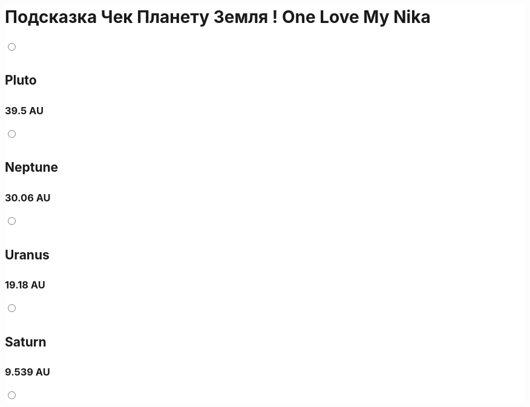 <!DOCTYPE html>
<html lang="en">
<head>
  <meta charset="UTF-8">
  <meta name="viewport" content="width=device-width, initial-scale=1.0">
  <link rel="stylesheet" href="https://cdnjs.cloudflare.com/ajax/libs/font-awesome/4.7.0/css/font-awesome.css">
  <link rel="stylesheet" href="style.css">
  <title>Document</title>
</head>
<body>
  <h1 class='logo'>
    Подсказка Чек Планету Земля !
    <span>One Love My Nika</span>
  </h1>
  <input class='planet9' id='pluto' type='radio' name='planet'>
  <label class='menu pluto' for='pluto'>
    <div class='preview'></div>
    <div class='info'>
      <h2>
        <div class='pip'></div>
        Pluto
      </h2>
      <h3>39.5 AU</h3>
    </div>
  </label>
  <input class='planet8' id='neptune' type='radio' name='planet'>
  <label class='menu neptune' for='neptune'>
    <div class='preview'></div>
    <div class='info'>
      <h2>
        <div class='pip'></div>
        Neptune
      </h2>
      <h3>30.06 AU</h3>
    </div>
  </label>
  <input class='planet7' id='uranus' type='radio' name='planet'>
  <label class='menu uranus' for='uranus'>
    <div class='preview'></div>
    <div class='info'>
      <h2>
        <div class='pip'></div>
        Uranus
      </h2>
      <h3>19.18 AU</h3>
    </div>
  </label>
  <input class='planet6' id='saturn' type='radio' name='planet'>
  <label class='menu saturn' for='saturn'>
    <div class='preview'></div>
    <div class='info'>
      <h2>
        <div class='pip'></div>
        Saturn
      </h2>
      <h3>9.539 AU</h3>
    </div>
  </label>
  <input class='planet5' id='jupiter' type='radio' name='planet'>
  <label class='jupiter menu' for='jupiter'>
    <div class='preview'></div>
    <div class='info'>
      <h2>